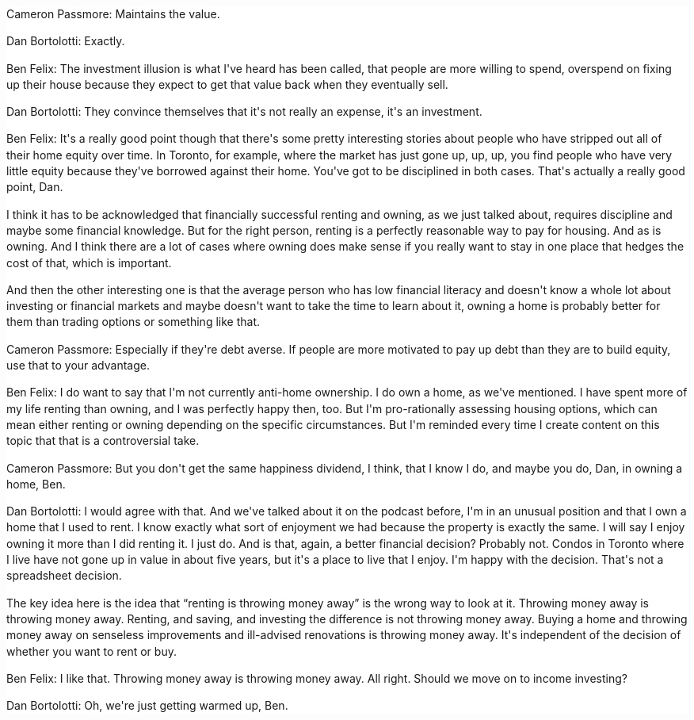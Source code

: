 Cameron Passmore: Maintains the value. 

Dan Bortolotti: Exactly. 

Ben Felix: The investment illusion is what I've heard has been called, that people are more willing to spend, overspend on fixing up their house because they expect to get that value back when they eventually sell. 

Dan Bortolotti: They convince themselves that it's not really an expense, it's an investment. 

Ben Felix: It's a really good point though that there's some pretty interesting stories about people who have stripped out all of their home equity over time. In Toronto, for example, where the market has just gone up, up, up, you find people who have very little equity because they've borrowed against their home. You've got to be disciplined in both cases. That's actually a really good point, Dan. 

I think it has to be acknowledged that financially successful renting and owning, as we just talked about, requires discipline and maybe some financial knowledge. But for the right person, renting is a perfectly reasonable way to pay for housing. And as is owning. And I think there are a lot of cases where owning does make sense if you really want to stay in one place that hedges the cost of that, which is important. 

And then the other interesting one is that the average person who has low financial literacy and doesn't know a whole lot about investing or financial markets and maybe doesn't want to take the time to learn about it, owning a home is probably better for them than trading options or something like that. 

Cameron Passmore: Especially if they're debt averse. If people are more motivated to pay up debt than they are to build equity, use that to your advantage. 

Ben Felix: I do want to say that I'm not currently anti-home ownership. I do own a home, as we've mentioned. I have spent more of my life renting than owning, and I was perfectly happy then, too. But I'm pro-rationally assessing housing options, which can mean either renting or owning depending on the specific circumstances. But I'm reminded every time I create content on this topic that that is a controversial take. 

Cameron Passmore: But you don't get the same happiness dividend, I think, that I know I do, and maybe you do, Dan, in owning a home, Ben. 

Dan Bortolotti: I would agree with that. And we've talked about it on the podcast before, I'm in an unusual position and that I own a home that I used to rent. I know exactly what sort of enjoyment we had because the property is exactly the same. I will say I enjoy owning it more than I did renting it. I just do. And is that, again, a better financial decision? Probably not. Condos in Toronto where I live have not gone up in value in about five years, but it's a place to live that I enjoy. I'm happy with the decision. That's not a spreadsheet decision. 

The key idea here is the idea that “renting is throwing money away” is the wrong way to look at it. Throwing money away is throwing money away. Renting, and saving, and investing the difference is not throwing money away. Buying a home and throwing money away on senseless improvements and ill-advised renovations is throwing money away. It's independent of the decision of whether you want to rent or buy. 

Ben Felix: I like that. Throwing money away is throwing money away. All right. Should we move on to income investing? 

Dan Bortolotti: Oh, we're just getting warmed up, Ben. 
